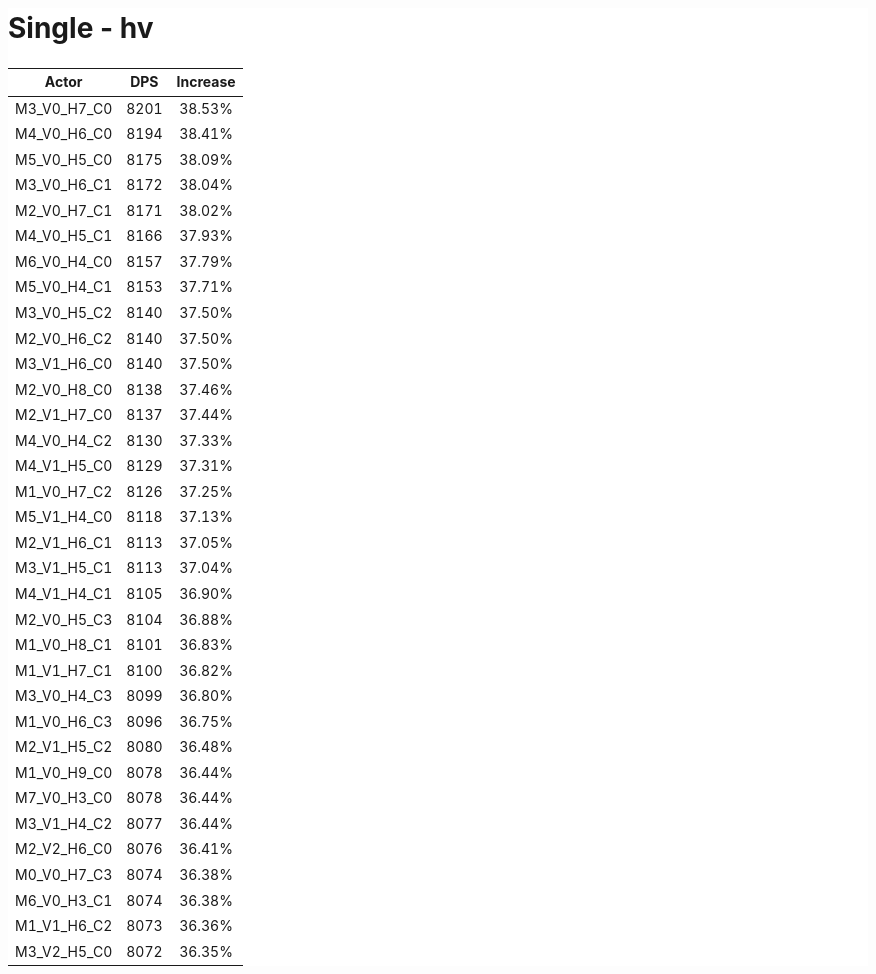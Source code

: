 # Single - hv
| Actor | DPS | Increase |
|---|:---:|:---:|
|M3_V0_H7_C0|8201|38.53%|
|M4_V0_H6_C0|8194|38.41%|
|M5_V0_H5_C0|8175|38.09%|
|M3_V0_H6_C1|8172|38.04%|
|M2_V0_H7_C1|8171|38.02%|
|M4_V0_H5_C1|8166|37.93%|
|M6_V0_H4_C0|8157|37.79%|
|M5_V0_H4_C1|8153|37.71%|
|M3_V0_H5_C2|8140|37.50%|
|M2_V0_H6_C2|8140|37.50%|
|M3_V1_H6_C0|8140|37.50%|
|M2_V0_H8_C0|8138|37.46%|
|M2_V1_H7_C0|8137|37.44%|
|M4_V0_H4_C2|8130|37.33%|
|M4_V1_H5_C0|8129|37.31%|
|M1_V0_H7_C2|8126|37.25%|
|M5_V1_H4_C0|8118|37.13%|
|M2_V1_H6_C1|8113|37.05%|
|M3_V1_H5_C1|8113|37.04%|
|M4_V1_H4_C1|8105|36.90%|
|M2_V0_H5_C3|8104|36.88%|
|M1_V0_H8_C1|8101|36.83%|
|M1_V1_H7_C1|8100|36.82%|
|M3_V0_H4_C3|8099|36.80%|
|M1_V0_H6_C3|8096|36.75%|
|M2_V1_H5_C2|8080|36.48%|
|M1_V0_H9_C0|8078|36.44%|
|M7_V0_H3_C0|8078|36.44%|
|M3_V1_H4_C2|8077|36.44%|
|M2_V2_H6_C0|8076|36.41%|
|M0_V0_H7_C3|8074|36.38%|
|M6_V0_H3_C1|8074|36.38%|
|M1_V1_H6_C2|8073|36.36%|
|M3_V2_H5_C0|8072|36.35%|